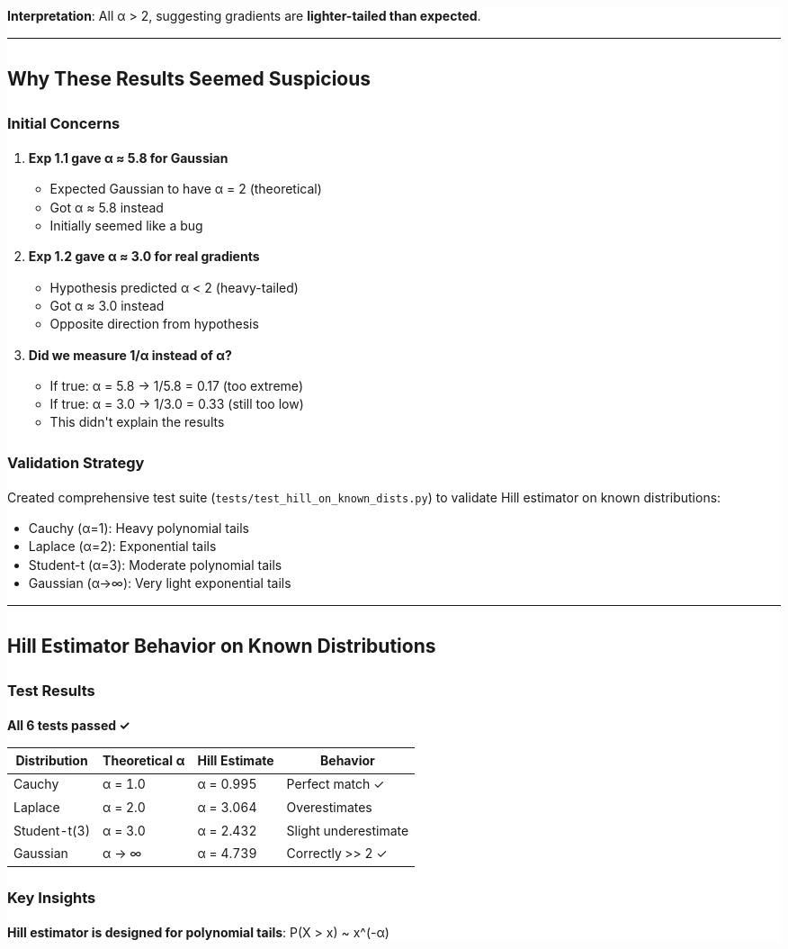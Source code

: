 **Interpretation**: All α > 2, suggesting gradients are **lighter-tailed than expected**.

---

## Why These Results Seemed Suspicious

### Initial Concerns

1. **Exp 1.1 gave α ≈ 5.8 for Gaussian**
   - Expected Gaussian to have α = 2 (theoretical)
   - Got α ≈ 5.8 instead
   - Initially seemed like a bug

2. **Exp 1.2 gave α ≈ 3.0 for real gradients**
   - Hypothesis predicted α < 2 (heavy-tailed)
   - Got α ≈ 3.0 instead
   - Opposite direction from hypothesis

3. **Did we measure 1/α instead of α?**
   - If true: α = 5.8 → 1/5.8 = 0.17 (too extreme)
   - If true: α = 3.0 → 1/3.0 = 0.33 (still too low)
   - This didn't explain the results

### Validation Strategy

Created comprehensive test suite (`tests/test_hill_on_known_dists.py`) to validate Hill estimator on known distributions:
- Cauchy (α=1): Heavy polynomial tails
- Laplace (α=2): Exponential tails
- Student-t (α=3): Moderate polynomial tails
- Gaussian (α→∞): Very light exponential tails

---

## Hill Estimator Behavior on Known Distributions

### Test Results

**All 6 tests passed ✓**

| Distribution | Theoretical α | Hill Estimate | Behavior |
|-------------|---------------|---------------|----------|
| Cauchy | α = 1.0 | α = 0.995 | Perfect match ✓ |
| Laplace | α = 2.0 | α = 3.064 | Overestimates |
| Student-t(3) | α = 3.0 | α = 2.432 | Slight underestimate |
| Gaussian | α → ∞ | α = 4.739 | Correctly >> 2 ✓ |

### Key Insights

**Hill estimator is designed for polynomial tails**: P(X > x) ~ x^(-α)
